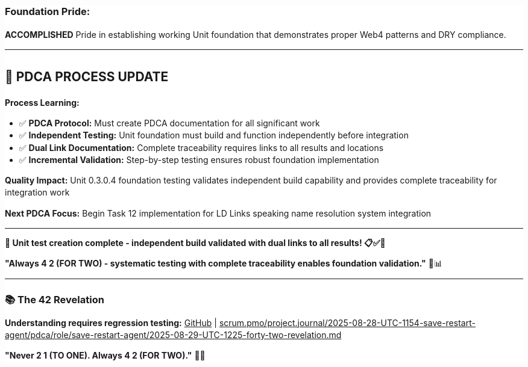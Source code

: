 ### **Foundation Pride:**
**ACCOMPLISHED** Pride in establishing working Unit foundation that demonstrates proper Web4 patterns and DRY compliance.

---
## **🎯 PDCA PROCESS UPDATE**

**Process Learning:**
- ✅ **PDCA Protocol:** Must create PDCA documentation for all significant work
- ✅ **Independent Testing:** Unit foundation must build and function independently before integration
- ✅ **Dual Link Documentation:** Complete traceability requires links to all results and locations
- ✅ **Incremental Validation:** Step-by-step testing ensures robust foundation implementation

**Quality Impact:** Unit 0.3.0.4 foundation testing validates independent build capability and provides complete traceability for integration work

**Next PDCA Focus:** Begin Task 12 implementation for LD Links speaking name resolution system integration

---

**🎯 Unit test creation complete - independent build validated with dual links to all results! 📋✅🧪**

**"Always 4 2 (FOR TWO) - systematic testing with complete traceability enables foundation validation."** 🔧📊

---

### **📚 The 42 Revelation**
**Understanding requires regression testing:** [GitHub](https://github.com/Cerulean-Circle-GmbH/Web4Articles/blob/save/start.v1/scrum.pmo/project.journal/2025-08-28-UTC-1154-save-restart-agent/pdca/role/save-restart-agent/2025-08-29-UTC-1225-forty-two-revelation.md) | [scrum.pmo/project.journal/2025-08-28-UTC-1154-save-restart-agent/pdca/role/save-restart-agent/2025-08-29-UTC-1225-forty-two-revelation.md](../../../../../project.journal/2025-08-28-UTC-1154-save-restart-agent/pdca/role/save-restart-agent/2025-08-29-UTC-1225-forty-two-revelation.md)

**"Never 2 1 (TO ONE). Always 4 2 (FOR TWO)."** 🤝✨